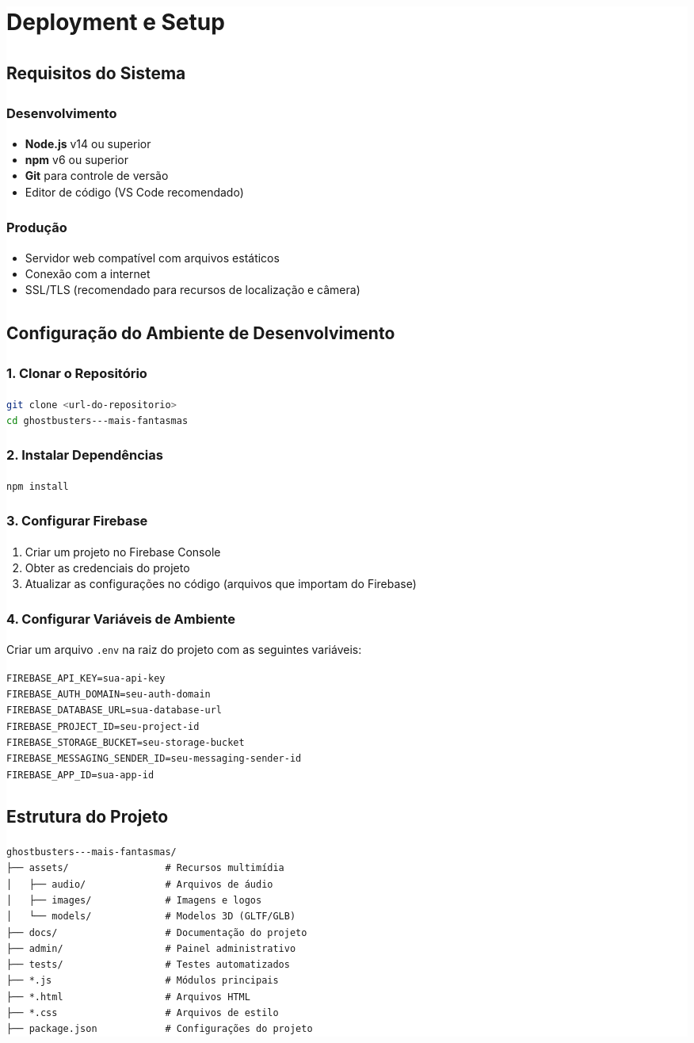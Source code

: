 # Deployment e Setup

## Requisitos do Sistema

### Desenvolvimento
- **Node.js** v14 ou superior
- **npm** v6 ou superior
- **Git** para controle de versão
- Editor de código (VS Code recomendado)

### Produção
- Servidor web compatível com arquivos estáticos
- Conexão com a internet
- SSL/TLS (recomendado para recursos de localização e câmera)

## Configuração do Ambiente de Desenvolvimento

### 1. Clonar o Repositório
```bash
git clone <url-do-repositorio>
cd ghostbusters---mais-fantasmas
```

### 2. Instalar Dependências
```bash
npm install
```

### 3. Configurar Firebase
1. Criar um projeto no Firebase Console
2. Obter as credenciais do projeto
3. Atualizar as configurações no código (arquivos que importam do Firebase)

### 4. Configurar Variáveis de Ambiente
Criar um arquivo `.env` na raiz do projeto com as seguintes variáveis:
```env
FIREBASE_API_KEY=sua-api-key
FIREBASE_AUTH_DOMAIN=seu-auth-domain
FIREBASE_DATABASE_URL=sua-database-url
FIREBASE_PROJECT_ID=seu-project-id
FIREBASE_STORAGE_BUCKET=seu-storage-bucket
FIREBASE_MESSAGING_SENDER_ID=seu-messaging-sender-id
FIREBASE_APP_ID=sua-app-id
```

## Estrutura do Projeto

```
ghostbusters---mais-fantasmas/
├── assets/                 # Recursos multimídia
│   ├── audio/              # Arquivos de áudio
│   ├── images/             # Imagens e logos
│   └── models/             # Modelos 3D (GLTF/GLB)
├── docs/                   # Documentação do projeto
├── admin/                  # Painel administrativo
├── tests/                  # Testes automatizados
├── *.js                    # Módulos principais
├── *.html                  # Arquivos HTML
├── *.css                   # Arquivos de estilo
├── package.json            # Configurações do projeto
```